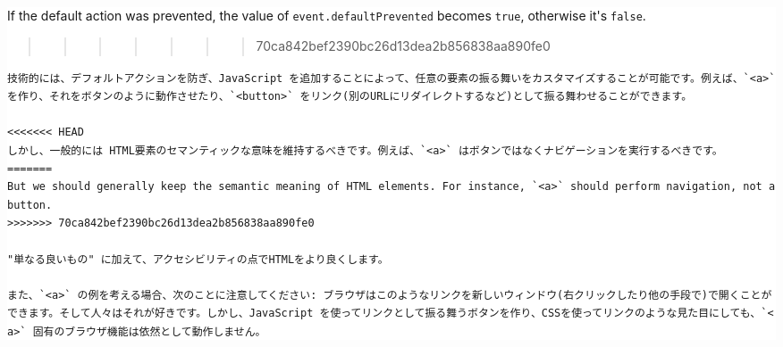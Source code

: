 If the default action was prevented, the value of `event.defaultPrevented` becomes `true`, otherwise it's `false`.
>>>>>>> 70ca842bef2390bc26d13dea2b856838aa890fe0

```warn header="セマンティックのままで、乱用しないでください"
技術的には、デフォルトアクションを防ぎ、JavaScript を追加することによって、任意の要素の振る舞いをカスタマイズすることが可能です。例えば、`<a>` を作り、それをボタンのように動作させたり、`<button>` をリンク(別のURLにリダイレクトするなど)として振る舞わせることができます。

<<<<<<< HEAD
しかし、一般的には HTML要素のセマンティックな意味を維持するべきです。例えば、`<a>` はボタンではなくナビゲーションを実行するべきです。
=======
But we should generally keep the semantic meaning of HTML elements. For instance, `<a>` should perform navigation, not a button.
>>>>>>> 70ca842bef2390bc26d13dea2b856838aa890fe0

"単なる良いもの" に加えて、アクセシビリティの点でHTMLをより良くします。

また、`<a>` の例を考える場合、次のことに注意してください: ブラウザはこのようなリンクを新しいウィンドウ(右クリックしたり他の手段で)で開くことができます。そして人々はそれが好きです。しかし、JavaScript を使ってリンクとして振る舞うボタンを作り、CSSを使ってリンクのような見た目にしても、`<a>` 固有のブラウザ機能は依然として動作しません。
```
